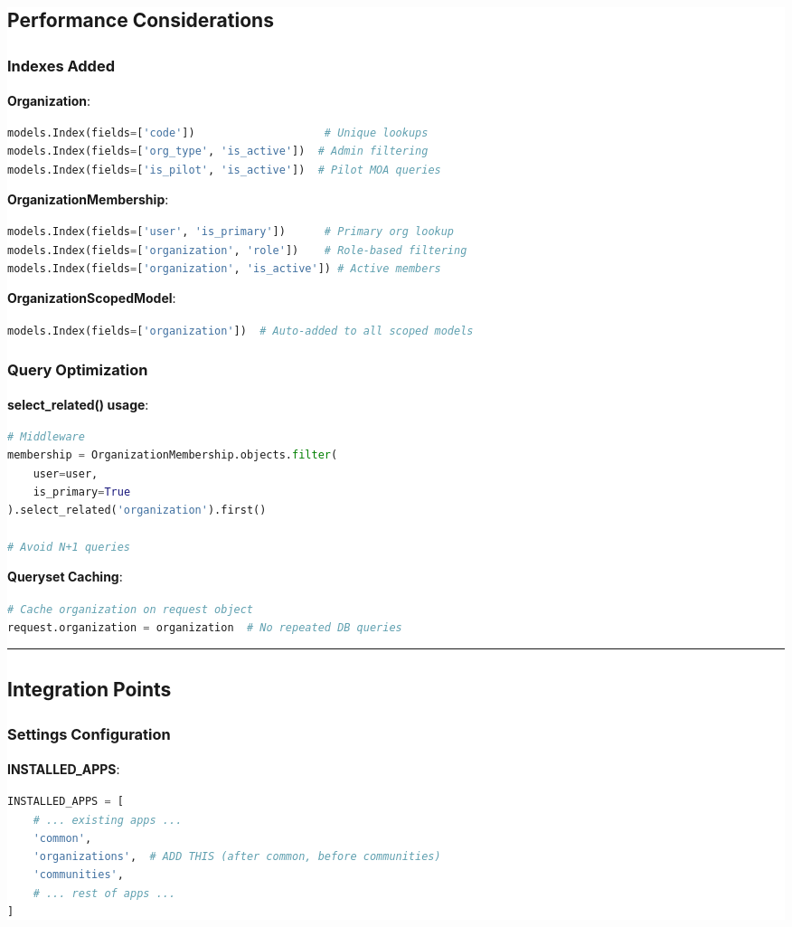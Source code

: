 
## Performance Considerations

### Indexes Added

**Organization**:
```python
models.Index(fields=['code'])                    # Unique lookups
models.Index(fields=['org_type', 'is_active'])  # Admin filtering
models.Index(fields=['is_pilot', 'is_active'])  # Pilot MOA queries
```

**OrganizationMembership**:
```python
models.Index(fields=['user', 'is_primary'])      # Primary org lookup
models.Index(fields=['organization', 'role'])    # Role-based filtering
models.Index(fields=['organization', 'is_active']) # Active members
```

**OrganizationScopedModel**:
```python
models.Index(fields=['organization'])  # Auto-added to all scoped models
```

### Query Optimization

**select_related() usage**:
```python
# Middleware
membership = OrganizationMembership.objects.filter(
    user=user,
    is_primary=True
).select_related('organization').first()

# Avoid N+1 queries
```

**Queryset Caching**:
```python
# Cache organization on request object
request.organization = organization  # No repeated DB queries
```

---

## Integration Points

### Settings Configuration

**INSTALLED_APPS**:
```python
INSTALLED_APPS = [
    # ... existing apps ...
    'common',
    'organizations',  # ADD THIS (after common, before communities)
    'communities',
    # ... rest of apps ...
]
```
